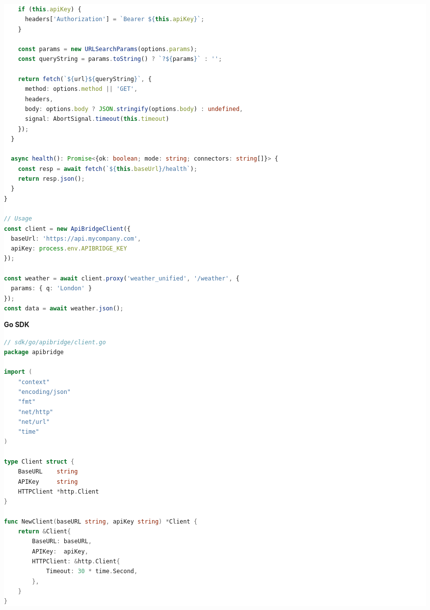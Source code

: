 ```typescript
    if (this.apiKey) {
      headers['Authorization'] = `Bearer ${this.apiKey}`;
    }

    const params = new URLSearchParams(options.params);
    const queryString = params.toString() ? `?${params}` : '';

    return fetch(`${url}${queryString}`, {
      method: options.method || 'GET',
      headers,
      body: options.body ? JSON.stringify(options.body) : undefined,
      signal: AbortSignal.timeout(this.timeout)
    });
  }

  async health(): Promise<{ok: boolean; mode: string; connectors: string[]}> {
    const resp = await fetch(`${this.baseUrl}/health`);
    return resp.json();
  }
}

// Usage
const client = new ApiBridgeClient({
  baseUrl: 'https://api.mycompany.com',
  apiKey: process.env.APIBRIDGE_KEY
});

const weather = await client.proxy('weather_unified', '/weather', {
  params: { q: 'London' }
});
const data = await weather.json();
```

**Go SDK**

```go
// sdk/go/apibridge/client.go
package apibridge

import (
    "context"
    "encoding/json"
    "fmt"
    "net/http"
    "net/url"
    "time"
)

type Client struct {
    BaseURL    string
    APIKey     string
    HTTPClient *http.Client
}

func NewClient(baseURL string, apiKey string) *Client {
    return &Client{
        BaseURL: baseURL,
        APIKey:  apiKey,
        HTTPClient: &http.Client{
            Timeout: 30 * time.Second,
        },
    }
}

```
